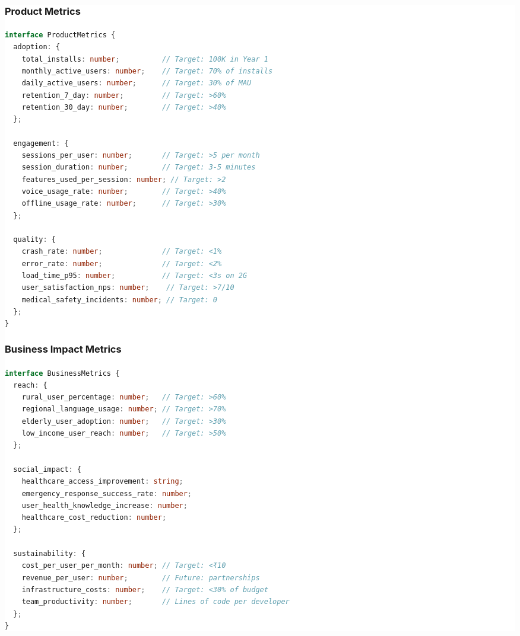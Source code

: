 ### Product Metrics
```typescript
interface ProductMetrics {
  adoption: {
    total_installs: number;          // Target: 100K in Year 1
    monthly_active_users: number;    // Target: 70% of installs
    daily_active_users: number;      // Target: 30% of MAU
    retention_7_day: number;         // Target: >60%
    retention_30_day: number;        // Target: >40%
  };
  
  engagement: {
    sessions_per_user: number;       // Target: >5 per month
    session_duration: number;        // Target: 3-5 minutes
    features_used_per_session: number; // Target: >2
    voice_usage_rate: number;        // Target: >40%
    offline_usage_rate: number;      // Target: >30%
  };
  
  quality: {
    crash_rate: number;              // Target: <1%
    error_rate: number;              // Target: <2%
    load_time_p95: number;           // Target: <3s on 2G
    user_satisfaction_nps: number;    // Target: >7/10
    medical_safety_incidents: number; // Target: 0
  };
}
```

### Business Impact Metrics
```typescript
interface BusinessMetrics {
  reach: {
    rural_user_percentage: number;   // Target: >60%
    regional_language_usage: number; // Target: >70%
    elderly_user_adoption: number;   // Target: >30%
    low_income_user_reach: number;   // Target: >50%
  };
  
  social_impact: {
    healthcare_access_improvement: string;
    emergency_response_success_rate: number;
    user_health_knowledge_increase: number;
    healthcare_cost_reduction: number;
  };
  
  sustainability: {
    cost_per_user_per_month: number; // Target: <₹10
    revenue_per_user: number;        // Future: partnerships
    infrastructure_costs: number;    // Target: <30% of budget
    team_productivity: number;       // Lines of code per developer
  };
}
```
